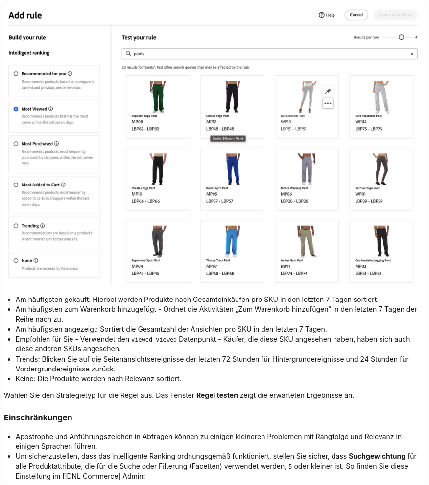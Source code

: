 ![Regeln - Übereinstimmung](assets/rules-ranking-type.png)

* Am häufigsten gekauft: Hierbei werden Produkte nach Gesamteinkäufen pro SKU in den letzten 7 Tagen sortiert.
* Am häufigsten zum Warenkorb hinzugefügt - Ordnet die Aktivitäten „Zum Warenkorb hinzufügen“ in den letzten 7 Tagen der Reihe nach zu.
* Am häufigsten angezeigt: Sortiert die Gesamtzahl der Ansichten pro SKU in den letzten 7 Tagen.
* Empfohlen für Sie - Verwendet den `viewed-viewed` Datenpunkt - Käufer, die diese SKU angesehen haben, haben sich auch diese anderen SKUs angesehen.
* Trends: Blicken Sie auf die Seitenansichtsereignisse der letzten 72 Stunden für Hintergrundereignisse und 24 Stunden für Vordergrundereignisse zurück.
* Keine: Die Produkte werden nach Relevanz sortiert.

Wählen Sie den Strategietyp für die Regel aus. Das Fenster **Regel testen** zeigt die erwarteten Ergebnisse an.

### Einschränkungen

* Apostrophe und Anführungszeichen in Abfragen können zu einigen kleineren Problemen mit Rangfolge und Relevanz in einigen Sprachen führen.
* Um sicherzustellen, dass das intelligente Ranking ordnungsgemäß funktioniert, stellen Sie sicher, dass **Suchgewichtung** für alle Produktattribute, die für die Suche oder Filterung (Facetten) verwendet werden, `5` oder kleiner ist. So finden Sie diese Einstellung im [!DNL Commerce] Admin:
